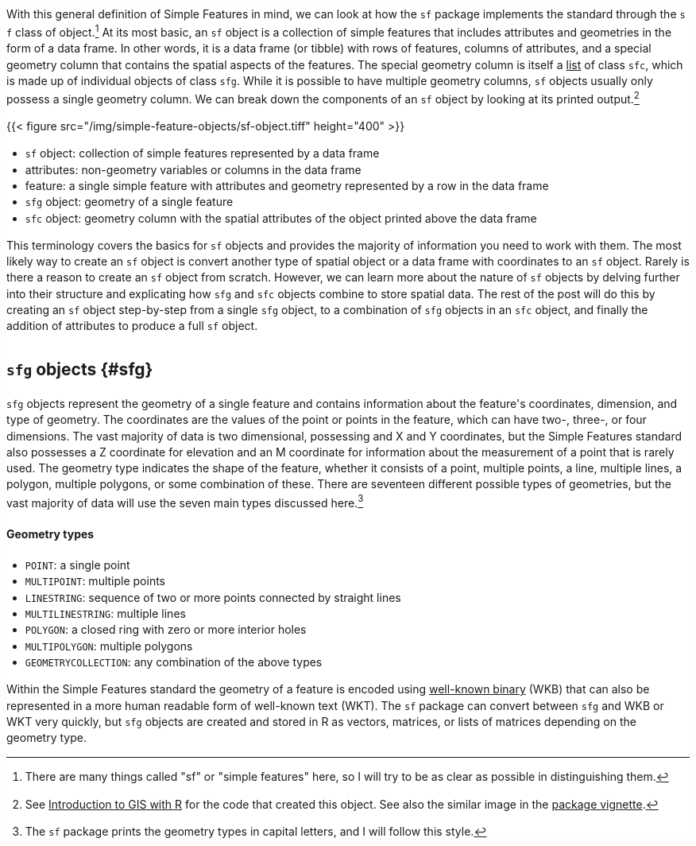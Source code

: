 With this general definition of Simple Features in mind, we can look at how the `sf` package implements the standard through the `sf` class of object.[^3] At its most basic, an `sf` object is a collection of simple features that includes attributes and geometries in the form of a data frame. In other words, it is a data frame (or tibble) with rows of features, columns of attributes, and a special geometry column that contains the spatial aspects of the features. The special geometry column is itself a [list](http://colinfay.me/intro-to-r/lists-and-data-frames.html) of class `sfc`, which is made up of individual objects of class `sfg`. While it is possible to have multiple geometry columns, `sf` objects usually only possess a single geometry column. We can break down the components of an `sf` object by looking at its printed output.[^4]

{{< figure src="/img/simple-feature-objects/sf-object.tiff" height="400" >}}

- `sf` object: collection of simple features represented by a data frame
- attributes: non-geometry variables or columns in the data frame
- feature: a single simple feature with attributes and geometry represented by a row in the data frame
- `sfg` object: geometry of a single feature
- `sfc` object: geometry column with the spatial attributes of the object printed above the data frame

This terminology covers the basics for `sf` objects and provides the majority of information you need to work with them. The most likely way to create an `sf` object is convert another type of spatial object or a data frame with coordinates to an `sf` object. Rarely is there a reason to create an `sf` object from scratch. However, we can learn more about the nature of `sf` objects by delving further into their structure and explicating how `sfg` and `sfc` objects combine to store spatial data. The rest of the post will do this by creating an `sf` object step-by-step from a single `sfg` object, to a combination of `sfg` objects in an `sfc` object, and finally the addition of attributes to produce a full `sf` object.

## `sfg` objects {#sfg}
`sfg` objects represent the geometry of a single feature and contains information about the feature's coordinates, dimension, and type of geometry. The coordinates are the values of the point or points in the feature, which can have two-, three-, or four dimensions. The vast majority of data is two dimensional, possessing and X and Y coordinates, but the Simple Features standard also possesses a Z coordinate for elevation and an M coordinate for information about the measurement of a point that is rarely used. The geometry type indicates the shape of the feature, whether it consists of a point, multiple points, a line, multiple lines, a polygon, multiple polygons, or some combination of these. There are seventeen different possible types of geometries, but the vast majority of data will use the seven main types discussed here.[^5]

#### Geometry types
- `POINT`: a single point
- `MULTIPOINT`: multiple points
- `LINESTRING`: sequence of two or more points connected by straight lines
- `MULTILINESTRING`: multiple lines
- `POLYGON`: a closed ring with zero or more interior holes
- `MULTIPOLYGON`: multiple polygons
- `GEOMETRYCOLLECTION`: any combination of the above types

Within the Simple Features standard the geometry of a feature is encoded using [well-known binary](https://cran.r-project.org/web/packages/sf/vignettes/sf1.html#wkb) (WKB) that can also be represented in a more human readable form of well-known text (WKT). The `sf` package can convert between `sfg` and WKB or WKT very quickly, but `sfg` objects are created and stored in R as vectors, matrices, or lists of matrices depending on the geometry type.


[^1]: The Simple Features standard was developed after the creation of the `sp` package, and so `sp` does not use the standard.
[^2]: Before `sf`, the primary interfaces to GDAL and GEOS were provided by the separate [`rgdal`](https://cran.r-project.org/web/packages/rgdal/index.html) and [`rgeos`](https://cran.r-project.org/web/packages/rgeos/index.html) packages.
[^3]: There are many things called "sf" or "simple features" here, so I will try to be as clear as possible in distinguishing them.
[^4]: See [Introduction to GIS with R](https://jessesadler.com/post/gis-with-r-intro/) for the code that created this object. See also the similar image in the [package vignette](https://cran.r-project.org/web/packages/sf/vignettes/sf1.html#sf-objects-with-simple-features).
[^5]: The `sf` package prints the geometry types in capital letters, and I will follow this style.
[^6]: See the [Implementation Standard for Geographic information - Simple feature access, pg 61](http://www.opengeospatial.org/standards/sfa) for examples of the well-known text style.
[^7]: See `help("st_coordinates")` for details.
[^8]: If you have more than five features, the print command will only print the first five geometries. You can alter this with an explicit print command with a defined "n" for the number of geometries you want to print.
[^9]: An `sf` object also contains an `agr` attribute that can categorize the non-geometry columns as either "constant", "aggregate", or "identity" values.
[^10]: Since I have not loaded the `dplyr` package in this post, I am using the `::` method to call a function from a package that is not loaded.